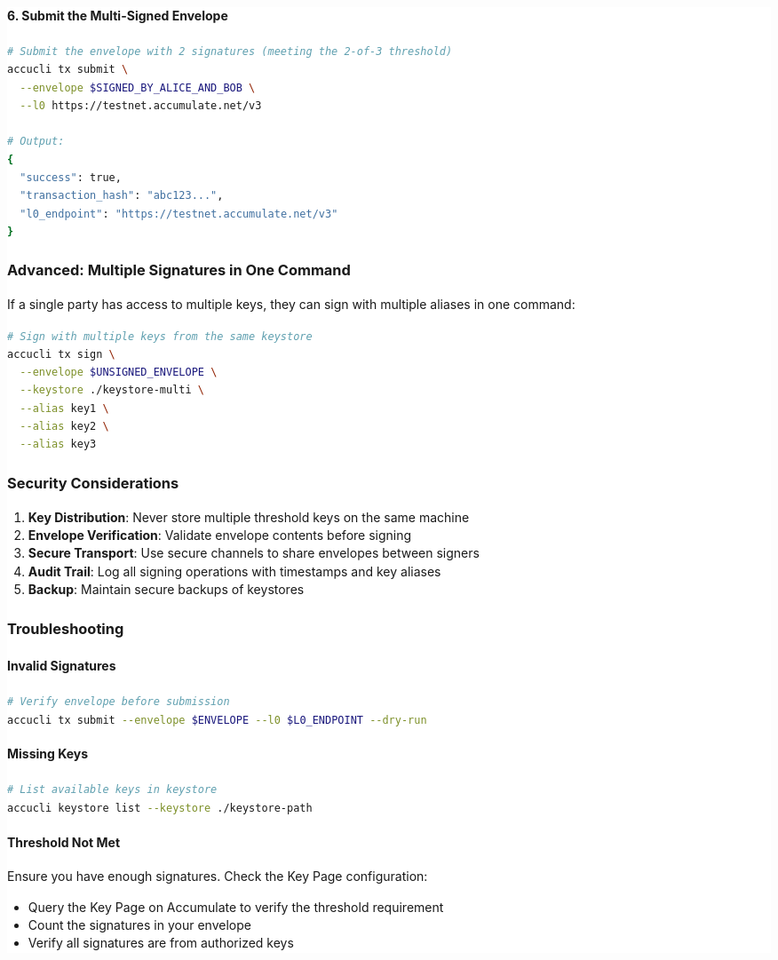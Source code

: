 #### 6. Submit the Multi-Signed Envelope

```bash
# Submit the envelope with 2 signatures (meeting the 2-of-3 threshold)
accucli tx submit \
  --envelope $SIGNED_BY_ALICE_AND_BOB \
  --l0 https://testnet.accumulate.net/v3

# Output:
{
  "success": true,
  "transaction_hash": "abc123...",
  "l0_endpoint": "https://testnet.accumulate.net/v3"
}
```

### Advanced: Multiple Signatures in One Command

If a single party has access to multiple keys, they can sign with multiple aliases in one command:

```bash
# Sign with multiple keys from the same keystore
accucli tx sign \
  --envelope $UNSIGNED_ENVELOPE \
  --keystore ./keystore-multi \
  --alias key1 \
  --alias key2 \
  --alias key3
```

### Security Considerations

1. **Key Distribution**: Never store multiple threshold keys on the same machine
2. **Envelope Verification**: Validate envelope contents before signing
3. **Secure Transport**: Use secure channels to share envelopes between signers
4. **Audit Trail**: Log all signing operations with timestamps and key aliases
5. **Backup**: Maintain secure backups of keystores

### Troubleshooting

#### Invalid Signatures
```bash
# Verify envelope before submission
accucli tx submit --envelope $ENVELOPE --l0 $L0_ENDPOINT --dry-run
```

#### Missing Keys
```bash
# List available keys in keystore
accucli keystore list --keystore ./keystore-path
```

#### Threshold Not Met
Ensure you have enough signatures. Check the Key Page configuration:
- Query the Key Page on Accumulate to verify the threshold requirement
- Count the signatures in your envelope
- Verify all signatures are from authorized keys
